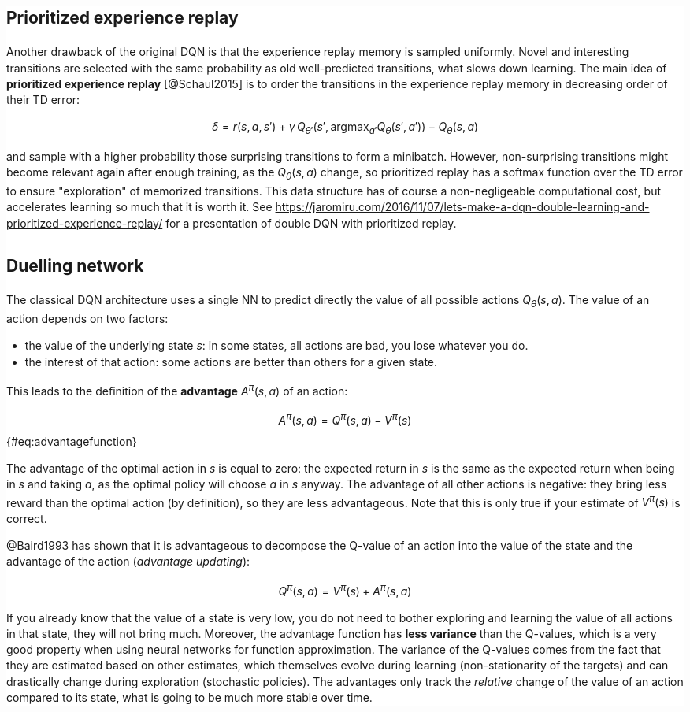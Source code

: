 

## Prioritized experience replay

Another drawback of the original DQN is that the experience replay memory is sampled uniformly. Novel and interesting transitions are selected with the same probability as old well-predicted transitions, what slows down learning. The main idea of **prioritized experience replay** [@Schaul2015] is to order the transitions in the experience replay memory in decreasing order of their TD error:

$$
    \delta = r(s, a, s') + \gamma \, Q_{\theta'}(s', \text{argmax}_{a'} Q_\theta (s', a')) - Q_\theta(s, a)
$$

and sample with a higher probability those surprising transitions to form a minibatch. However, non-surprising transitions might become relevant again after enough training, as the $Q_\theta(s, a)$ change, so prioritized replay has a softmax function over the TD error to ensure "exploration" of memorized transitions. This data structure has of course a non-negligeable computational cost, but accelerates learning so much that it is worth it. See <https://jaromiru.com/2016/11/07/lets-make-a-dqn-double-learning-and-prioritized-experience-replay/> for a presentation of double DQN with prioritized replay.

## Duelling network

The classical DQN architecture uses a single NN to predict directly the value of all possible actions $Q_\theta(s, a)$. The value of an action depends on two factors:

* the value of the underlying state $s$: in some states, all actions are bad, you lose whatever you do.
* the interest of that action: some actions are better than others for a given state.

This leads to the definition of the **advantage** $A^\pi(s,a)$ of an action:

$$
    A^\pi(s, a) = Q^\pi(s, a) - V^\pi(s)
$${#eq:advantagefunction}

The advantage of the optimal action in $s$ is equal to zero: the expected return in $s$ is the same as the expected return when being in $s$ and taking $a$, as the optimal policy will choose $a$ in $s$ anyway. The advantage of all other actions is negative: they bring less reward than the optimal action (by definition), so they are less advantageous. Note that this is only true if your estimate of $V^\pi(s)$ is correct.

@Baird1993 has shown that it is advantageous to decompose the Q-value of an action into the value of the state and the advantage of the action (*advantage updating*):


$$
    Q^\pi(s, a) = V^\pi(s) + A^\pi(s, a)
$$

If you already know that the value of a state is very low, you do not need to bother exploring and learning the value of all actions in that state, they will not bring much. Moreover, the advantage function has **less variance** than the Q-values, which is a very good property when using neural networks for function approximation. The variance of the Q-values comes from the fact that they are estimated based on other estimates, which themselves evolve during learning (non-stationarity of the targets) and can drastically change during exploration (stochastic policies). The advantages only track the *relative* change of the value of an action compared to its state, what is going to be much more stable over time.
